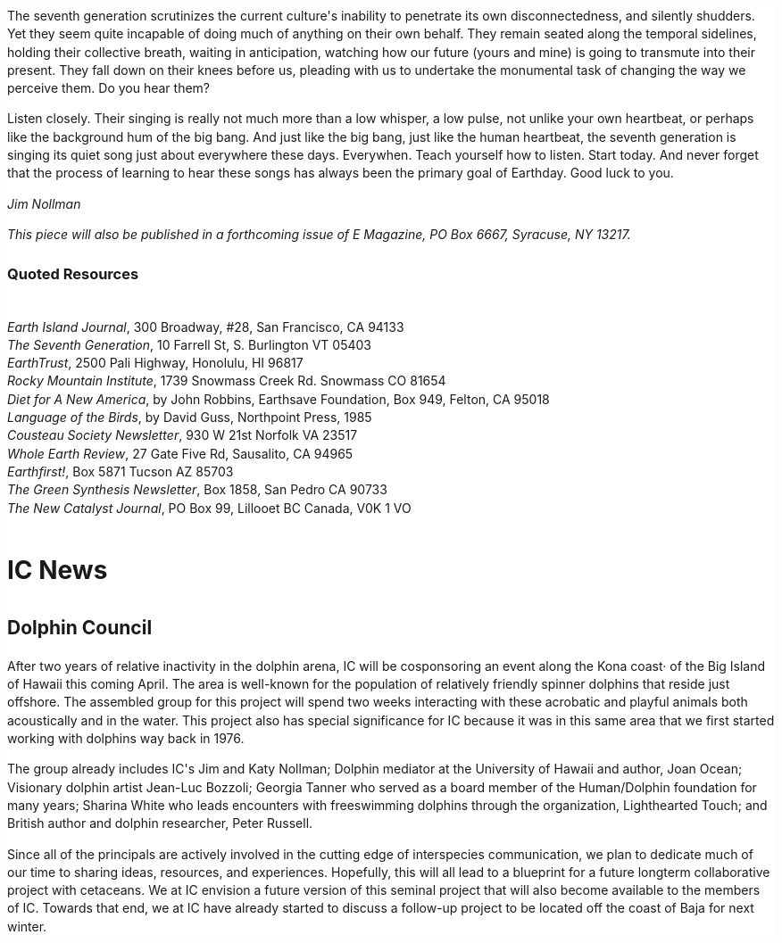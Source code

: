 The seventh generation scrutinizes the current culture's inability to penetrate its own disconnectedness, and silently shudders. Yet they seem quite incapable of doing much of anything on their own behalf. They remain seated along the temporal sidelines, holding their collective breath, waiting in anticipation, watching how our future (yours and mine) is going to transmute into their present. They fall down on their knees before us, pleading with us to undertake the monumental task of changing the way we perceive them. Do you hear them? 

Listen closely. Their singing is really not much more than a low whisper, a low pulse, not unlike your own heartbeat, or perhaps like the background hum of the big bang. And just like the big bang, just like the human heartbeat, the seventh generation is singing its quiet song just about everywhere these days. Everywhen. Teach yourself how to listen. Start today. And never forget that the process of learning to hear these songs has always been the primary goal of Earthday. Good luck to you.

*Jim Nollman*

*This piece will also be published in a forthcoming issue of E Magazine, PO Box 6667, Syracuse, NY 13217.*

### Quoted Resources

<br/>*Earth Island Journal*, 300 Broadway, #28, San Francisco, CA 94133
<br/>*The Seventh Generation*, 10 Farrell St, S. Burlington VT 05403
<br/>*EarthTrust*, 2500 Pali Highway, Honolulu, HI 96817
<br/>*Rocky Mountain Institute*, 1739 Snowmass Creek Rd. Snowmass CO 81654
<br/>*Diet for A New America*, by John Robbins, Earthsave Foundation, Box 949, Felton, CA 95018
<br/>*Language of the Birds*, by David Guss, Northpoint Press, 1985
<br/>*Cousteau Society Newsletter*, 930 W 21st Norfolk VA 23517
<br/>*Whole Earth Review*, 27 Gate Five Rd, Sausalito, CA 94965
<br/>*Earthfirst!*, Box 5871 Tucson AZ 85703
<br/>*The Green Synthesis Newsletter*, Box 1858, San Pedro CA 90733
<br/>*The New Catalyst Journal*, PO Box 99, Lillooet BC Canada, V0K 1 VO



# IC News

## Dolphin Council

After two years of relative inactivity in the dolphin arena, IC will be cosponsoring an event along the Kona coast· of the Big Island of Hawaii this coming April. The area is well-known for the population of relatively friendly spinner dolphins that reside just offshore. The assembled group for this project will spend two weeks interacting with these acrobatic and playful animals both acoustically and in the water. This project also has special significance for IC because it was in this same area that we first started working with dolphins way back in 1976. 

The group already includes IC's Jim and Katy Nollman; Dolphin mediator at the University of Hawaii and author, Joan Ocean; Visionary dolphin artist Jean-Luc Bozzoli; Georgia Tanner who served as a board member of the Human/Dolphin foundation for many years; Sharina White who leads encounters with freeswimming dolphins through the organization, Lighthearted Touch; and British author and dolphin researcher, Peter Russell. 

Since all of the principals are actively involved in the cutting edge of interspecies communication, we plan to dedicate much of our time to sharing ideas, resources, and experiences. Hopefully, this will all lead to a blueprint for a future longterm collaborative project with cetaceans. We at IC envision a future version of this seminal project that will also become available to the members of IC. Towards that end, we at IC have already started to discuss a follow-up project to be located off the coast of Baja for next winter.

